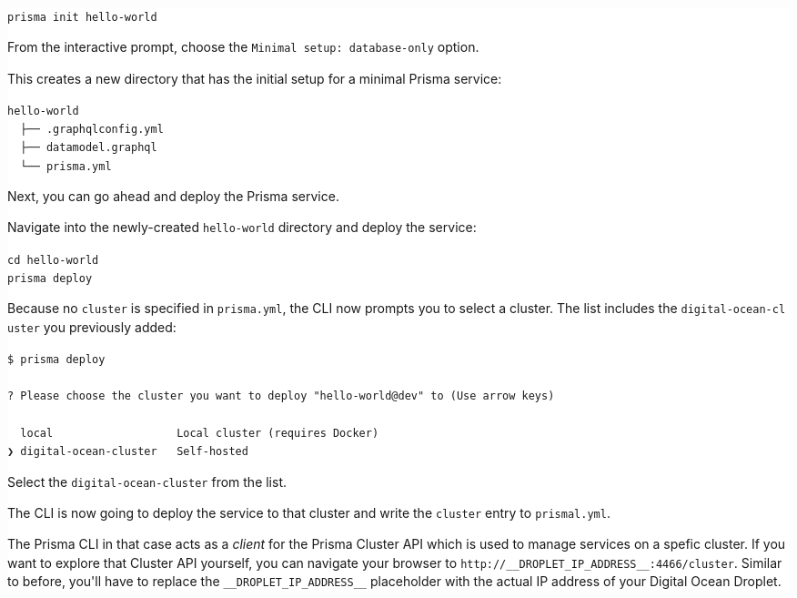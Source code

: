 ```sh(path="digital-ocean-demo")
prisma init hello-world
```

</Instruction>

<Instruction>

From the interactive prompt, choose the `Minimal setup: database-only` option.

</Instruction>

This creates a new directory that has the initial setup for a minimal Prisma service:

```
hello-world
  ├── .graphqlconfig.yml
  ├── datamodel.graphql
  └── prisma.yml
```

Next, you can go ahead and deploy the Prisma service.

<Instruction>

Navigate into the newly-created `hello-world` directory and deploy the service:

```sh(path="digital-ocean-demo")
cd hello-world
prisma deploy
```

</Instruction>

Because no `cluster` is specified in `prisma.yml`, the CLI now prompts you to select a cluster. The list includes the `digital-ocean-cluster` you previously added:

```
$ prisma deploy

? Please choose the cluster you want to deploy "hello-world@dev" to (Use arrow keys)

  local                   Local cluster (requires Docker)
❯ digital-ocean-cluster   Self-hosted
```

<Instruction>

Select the `digital-ocean-cluster` from the list.

</Instruction>

The CLI is now going to deploy the service to that cluster and write the `cluster` entry to `prismal.yml`.

<InfoBox>

The Prisma CLI in that case acts as a _client_ for the Prisma Cluster API which is used to manage services on a spefic cluster. If you want to explore that Cluster API yourself, you can navigate your browser to `http://__DROPLET_IP_ADDRESS__:4466/cluster`. Similar to before, you'll have to replace the `__DROPLET_IP_ADDRESS__` placeholder with the actual IP address of your Digital Ocean Droplet.
